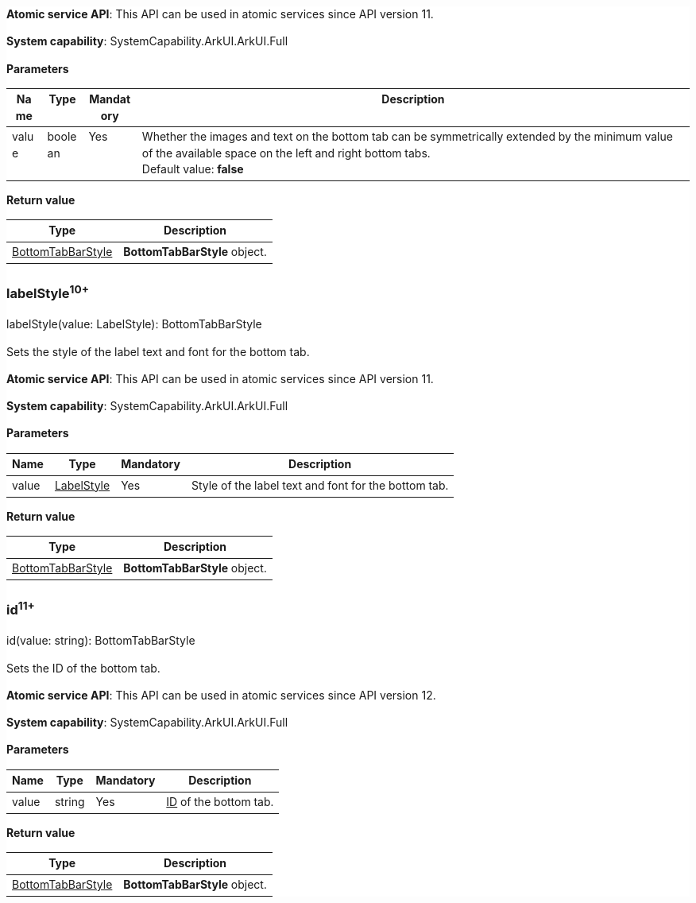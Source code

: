 **Atomic service API**: This API can be used in atomic services since API version 11.

**System capability**: SystemCapability.ArkUI.ArkUI.Full

**Parameters**

| Name | Type                                  | Mandatory| Description          |
| ------- | ------------------------------------- | ---- | ------------- |
| value | boolean | Yes  | Whether the images and text on the bottom tab can be symmetrically extended by the minimum value of the available space on the left and right bottom tabs.<br>Default value: **false**|

**Return value**

| Type   | Description                                                        |
| ------- | ------------------------------------------------------------ |
| [BottomTabBarStyle](#bottomtabbarstyle9) | **BottomTabBarStyle** object.|

### labelStyle<sup>10+</sup>

labelStyle(value: LabelStyle): BottomTabBarStyle

Sets the style of the label text and font for the bottom tab.

**Atomic service API**: This API can be used in atomic services since API version 11.

**System capability**: SystemCapability.ArkUI.ArkUI.Full

**Parameters**

| Name | Type                                  | Mandatory| Description          |
| ------- | ------------------------------------- | ---- | ------------- |
| value | [LabelStyle](#labelstyle10) | Yes  | Style of the label text and font for the bottom tab.|

**Return value**

| Type   | Description                                                        |
| ------- | ------------------------------------------------------------ |
| [BottomTabBarStyle](#bottomtabbarstyle9) | **BottomTabBarStyle** object.|

### id<sup>11+</sup>

id(value: string): BottomTabBarStyle

Sets the ID of the bottom tab.

**Atomic service API**: This API can be used in atomic services since API version 12.

**System capability**: SystemCapability.ArkUI.ArkUI.Full

**Parameters**

| Name | Type                                  | Mandatory| Description          |
| ------- | ------------------------------------- | ---- | ------------- |
| value | string | Yes  | [ID](ts-universal-attributes-component-id.md#id) of the bottom tab.|

**Return value**

| Type   | Description                                                        |
| ------- | ------------------------------------------------------------ |
| [BottomTabBarStyle](#bottomtabbarstyle9) | **BottomTabBarStyle** object.|
